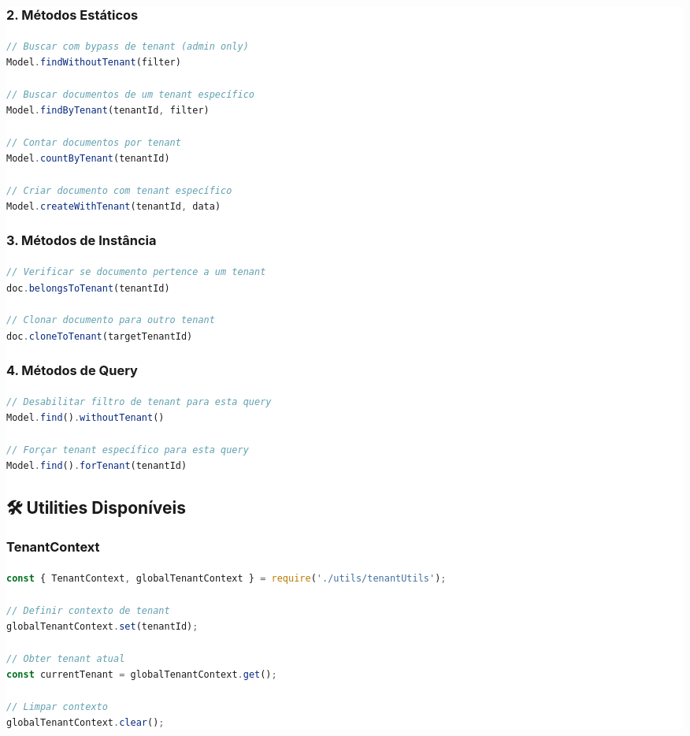### 2. Métodos Estáticos

```javascript
// Buscar com bypass de tenant (admin only)
Model.findWithoutTenant(filter)

// Buscar documentos de um tenant específico
Model.findByTenant(tenantId, filter)

// Contar documentos por tenant
Model.countByTenant(tenantId)

// Criar documento com tenant específico
Model.createWithTenant(tenantId, data)
```

### 3. Métodos de Instância

```javascript
// Verificar se documento pertence a um tenant
doc.belongsToTenant(tenantId)

// Clonar documento para outro tenant
doc.cloneToTenant(targetTenantId)
```

### 4. Métodos de Query

```javascript
// Desabilitar filtro de tenant para esta query
Model.find().withoutTenant()

// Forçar tenant específico para esta query
Model.find().forTenant(tenantId)
```

## 🛠 Utilities Disponíveis

### TenantContext
```javascript
const { TenantContext, globalTenantContext } = require('./utils/tenantUtils');

// Definir contexto de tenant
globalTenantContext.set(tenantId);

// Obter tenant atual
const currentTenant = globalTenantContext.get();

// Limpar contexto
globalTenantContext.clear();
```
